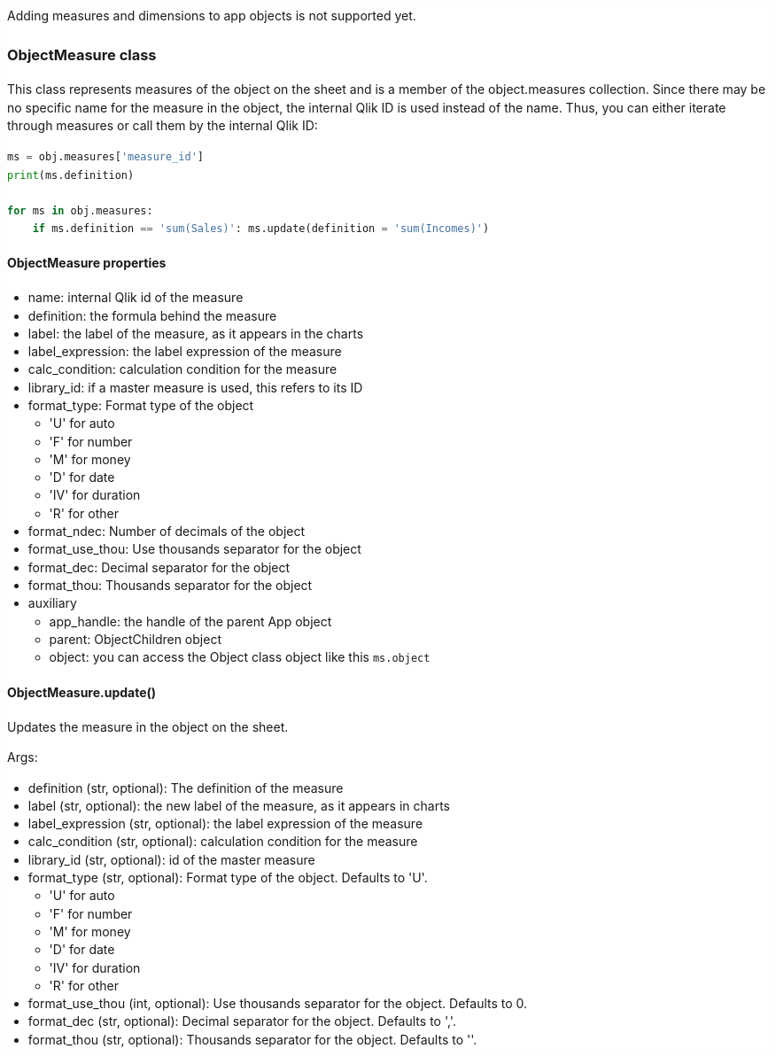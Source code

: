 Adding measures and dimensions to app objects is not supported yet.


### ObjectMeasure class
This class represents measures of the object on the sheet and is a member of the object.measures collection. Since there may be no specific name for the measure in the object, the internal Qlik ID is used instead of the name. Thus, you can either iterate through measures or call them by the internal Qlik ID:
```python
ms = obj.measures['measure_id']
print(ms.definition)

for ms in obj.measures:
    if ms.definition == 'sum(Sales)': ms.update(definition = 'sum(Incomes)')
```

#### ObjectMeasure properties
* name: internal Qlik id of the measure
* definition: the formula behind the measure
* label: the label of the measure, as it appears in the charts
* label_expression: the label expression of the measure
* calc_condition: calculation condition for the measure
* library_id: if a master measure is used, this refers to its ID
* format_type: Format type of the object
    - 'U' for auto
    - 'F' for number
    - 'M' for money
    - 'D' for date
    - 'IV' for duration
    - 'R' for other
* format_ndec: Number of decimals of the object
* format_use_thou: Use thousands separator for the object
* format_dec: Decimal separator for the object
* format_thou: Thousands separator for the object
* auxiliary
    - app_handle: the handle of the parent App object
    - parent: ObjectChildren object
    - object: you can access the Object class object like this `ms.object`
    

#### ObjectMeasure.update()
Updates the measure in the object on the sheet.

Args: 
* definition (str, optional): The definition of the measure
* label (str, optional): the new label of the measure, as it appears in charts
* label_expression (str, optional): the label expression of the measure
* calc_condition (str, optional): calculation condition for the measure
* library_id (str, optional): id of the master measure
* format_type (str, optional): Format type of the object. Defaults to 'U'.
    - 'U' for auto
    - 'F' for number
    - 'M' for money
    - 'D' for date
    - 'IV' for duration
    - 'R' for other
* format_use_thou (int, optional): Use thousands separator for the object. Defaults to 0.
* format_dec (str, optional): Decimal separator for the object. Defaults to ','.
* format_thou (str, optional): Thousands separator for the object. Defaults to ''.
